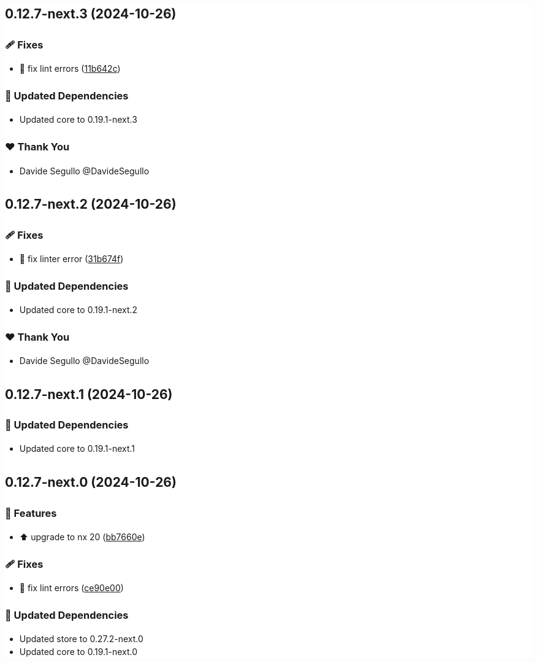 ## 0.12.7-next.3 (2024-10-26)

### 🩹 Fixes

- :rotating_light: fix lint errors ([11b642c](https://github.com/nabla-studio/quirks/commit/11b642c))

### 🧱 Updated Dependencies

- Updated core to 0.19.1-next.3

### ❤️  Thank You

- Davide Segullo @DavideSegullo

## 0.12.7-next.2 (2024-10-26)

### 🩹 Fixes

- :rotating_light: fix linter error ([31b674f](https://github.com/nabla-studio/quirks/commit/31b674f))

### 🧱 Updated Dependencies

- Updated core to 0.19.1-next.2

### ❤️  Thank You

- Davide Segullo @DavideSegullo

## 0.12.7-next.1 (2024-10-26)

### 🧱 Updated Dependencies

- Updated core to 0.19.1-next.1

## 0.12.7-next.0 (2024-10-26)

### 🚀 Features

- :arrow_up: upgrade to nx 20 ([bb7660e](https://github.com/nabla-studio/quirks/commit/bb7660e))

### 🩹 Fixes

- :rotating_light: fix lint errors ([ce90e00](https://github.com/nabla-studio/quirks/commit/ce90e00))

### 🧱 Updated Dependencies

- Updated store to 0.27.2-next.0
- Updated core to 0.19.1-next.0
